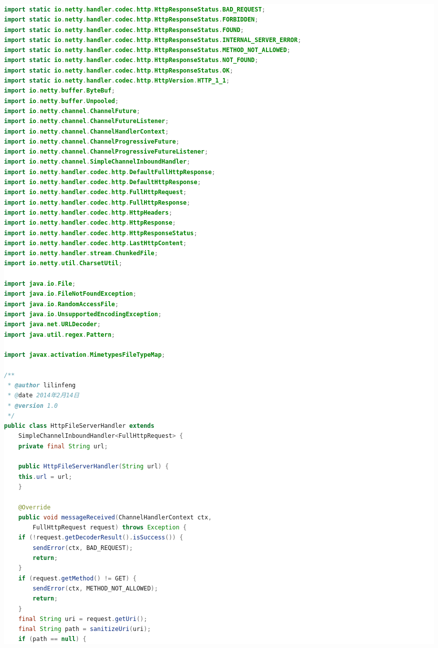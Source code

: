 ```java
import static io.netty.handler.codec.http.HttpResponseStatus.BAD_REQUEST;
import static io.netty.handler.codec.http.HttpResponseStatus.FORBIDDEN;
import static io.netty.handler.codec.http.HttpResponseStatus.FOUND;
import static io.netty.handler.codec.http.HttpResponseStatus.INTERNAL_SERVER_ERROR;
import static io.netty.handler.codec.http.HttpResponseStatus.METHOD_NOT_ALLOWED;
import static io.netty.handler.codec.http.HttpResponseStatus.NOT_FOUND;
import static io.netty.handler.codec.http.HttpResponseStatus.OK;
import static io.netty.handler.codec.http.HttpVersion.HTTP_1_1;
import io.netty.buffer.ByteBuf;
import io.netty.buffer.Unpooled;
import io.netty.channel.ChannelFuture;
import io.netty.channel.ChannelFutureListener;
import io.netty.channel.ChannelHandlerContext;
import io.netty.channel.ChannelProgressiveFuture;
import io.netty.channel.ChannelProgressiveFutureListener;
import io.netty.channel.SimpleChannelInboundHandler;
import io.netty.handler.codec.http.DefaultFullHttpResponse;
import io.netty.handler.codec.http.DefaultHttpResponse;
import io.netty.handler.codec.http.FullHttpRequest;
import io.netty.handler.codec.http.FullHttpResponse;
import io.netty.handler.codec.http.HttpHeaders;
import io.netty.handler.codec.http.HttpResponse;
import io.netty.handler.codec.http.HttpResponseStatus;
import io.netty.handler.codec.http.LastHttpContent;
import io.netty.handler.stream.ChunkedFile;
import io.netty.util.CharsetUtil;

import java.io.File;
import java.io.FileNotFoundException;
import java.io.RandomAccessFile;
import java.io.UnsupportedEncodingException;
import java.net.URLDecoder;
import java.util.regex.Pattern;

import javax.activation.MimetypesFileTypeMap;

/**
 * @author lilinfeng
 * @date 2014年2月14日
 * @version 1.0
 */
public class HttpFileServerHandler extends
	SimpleChannelInboundHandler<FullHttpRequest> {
    private final String url;

    public HttpFileServerHandler(String url) {
	this.url = url;
    }

    @Override
    public void messageReceived(ChannelHandlerContext ctx,
	    FullHttpRequest request) throws Exception {
	if (!request.getDecoderResult().isSuccess()) {
	    sendError(ctx, BAD_REQUEST);
	    return;
	}
	if (request.getMethod() != GET) {
	    sendError(ctx, METHOD_NOT_ALLOWED);
	    return;
	}
	final String uri = request.getUri();
	final String path = sanitizeUri(uri);
	if (path == null) {
```